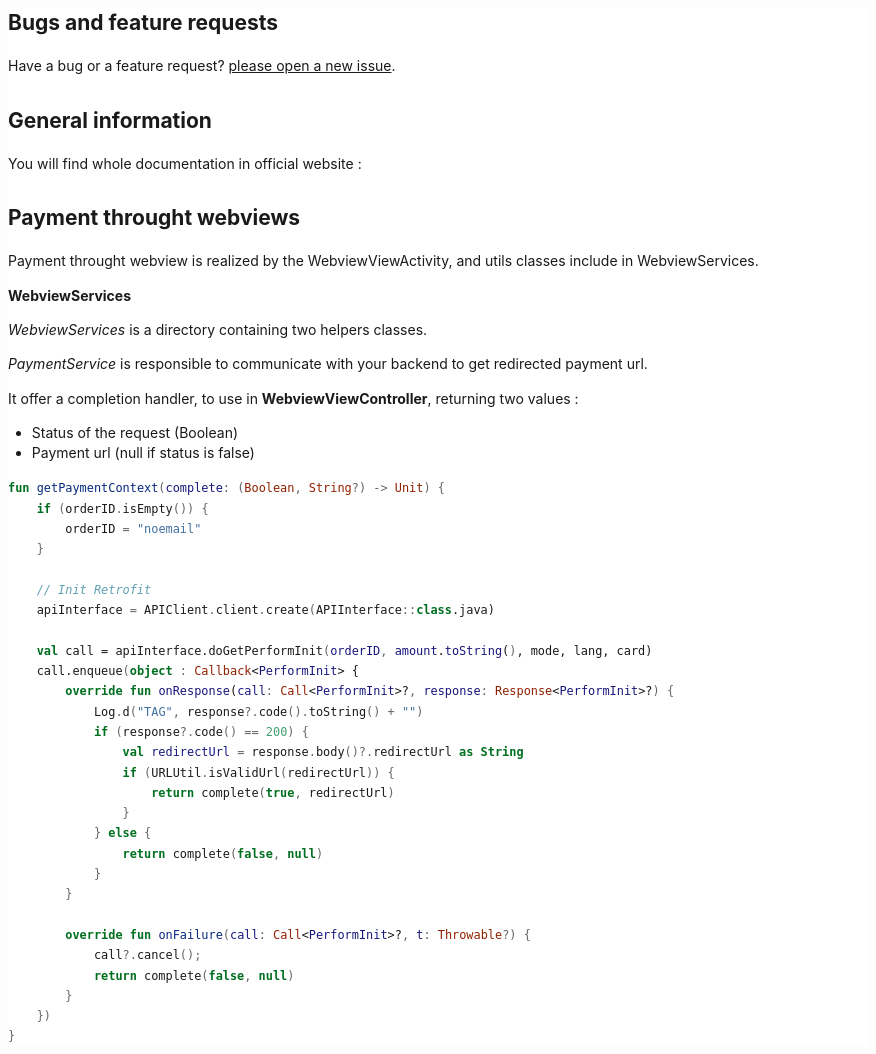 ## Bugs and feature requests

Have a bug or a feature request? [please open a new issue](https://github.com/payzen/Android-lyraInAppDemo/issues).

## General information

You will find whole documentation in official website :

## Payment throught webviews

Payment throught webview is realized by the WebviewViewActivity, and utils classes include in WebviewServices.

**WebviewServices**

*WebviewServices* is a directory containing two helpers classes.

*PaymentService* is responsible to communicate with your backend to get redirected payment url.

It offer a completion handler, to use in **WebviewViewController**, returning two values :

* Status of the request (Boolean)
* Payment url (null if status is false)

```kotlin
fun getPaymentContext(complete: (Boolean, String?) -> Unit) {
    if (orderID.isEmpty()) {
        orderID = "noemail"
    }

    // Init Retrofit
    apiInterface = APIClient.client.create(APIInterface::class.java)

    val call = apiInterface.doGetPerformInit(orderID, amount.toString(), mode, lang, card)
    call.enqueue(object : Callback<PerformInit> {
        override fun onResponse(call: Call<PerformInit>?, response: Response<PerformInit>?) {
            Log.d("TAG", response?.code().toString() + "")
            if (response?.code() == 200) {
                val redirectUrl = response.body()?.redirectUrl as String
                if (URLUtil.isValidUrl(redirectUrl)) {
                    return complete(true, redirectUrl)
                }
            } else {
                return complete(false, null)
            }
        }

        override fun onFailure(call: Call<PerformInit>?, t: Throwable?) {
            call?.cancel();
            return complete(false, null)
        }
    })
}
```
